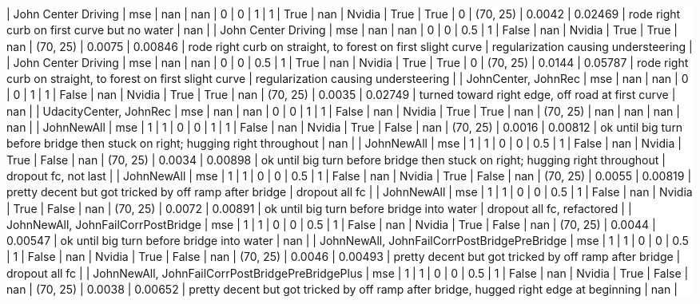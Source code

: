 | John Center Driving                             | mse         |                  nan |                  nan |       0     |         0 |            1   |              1   | True            |                  nan   | Nvidia     | True   | True          |                 0 | (70, 25) |     0.0042   |    0.02469 | rode right curb on first curve but no water                                                                     | nan                                  |
| John Center Driving                             | mse         |                  nan |                  nan |       0     |         0 |            0.5 |              1   | False           |                  nan   | Nvidia     | True   | True          |               nan | (70, 25) |     0.0075   |    0.00846 | rode right curb on straight, to forest on first slight curve                                                    | regularization causing understeering |
| John Center Driving                             | mse         |                  nan |                  nan |       0     |         0 |            0.5 |              1   | True            |                  nan   | Nvidia     | True   | True          |                 0 | (70, 25) |     0.0144   |    0.05787 | rode right curb on straight, to forest on first slight curve                                                    | regularization causing understeering |
| JohnCenter, JohnRec                             | mse         |                  nan |                  nan |       0     |         0 |            1   |              1   | False           |                  nan   | Nvidia     | True   | True          |               nan | (70, 25) |     0.0035   |    0.02749 | turned toward right edge, off road at first curve                                                               | nan                                  |
| UdacityCenter, JohnRec                          | mse         |                  nan |                  nan |       0     |         0 |            1   |              1   | False           |                  nan   | Nvidia     | True   | True          |               nan | (70, 25) |   nan        |  nan       | nan                                                                                                             | nan                                  |
| JohnNewAll                                      | mse         |                    1 |                    1 |       0     |         0 |            1   |              1   | False           |                  nan   | Nvidia     | True   | False         |               nan | (70, 25) |     0.0016   |    0.00812 | ok until big turn before bridge then stuck on right; hugging right throughout                                   | nan                                  |
| JohnNewAll                                      | mse         |                    1 |                    1 |       0     |         0 |            0.5 |              1   | False           |                  nan   | Nvidia     | True   | False         |               nan | (70, 25) |     0.0034   |    0.00898 | ok until big turn before bridge then stuck on right; hugging right throughout                                   | dropout fc, not last                 |
| JohnNewAll                                      | mse         |                    1 |                    1 |       0     |         0 |            0.5 |              1   | False           |                  nan   | Nvidia     | True   | False         |               nan | (70, 25) |     0.0055   |    0.00819 | pretty decent but got tricked by off ramp after bridge                                                          | dropout all fc                       |
| JohnNewAll                                      | mse         |                    1 |                    1 |       0     |         0 |            0.5 |              1   | False           |                  nan   | Nvidia     | True   | False         |               nan | (70, 25) |     0.0072   |    0.00891 | ok until big turn before bridge into water                                                                      | dropout all fc, refactored           |
| JohnNewAll, JohnFailCorrPostBridge              | mse         |                    1 |                    1 |       0     |         0 |            0.5 |              1   | False           |                  nan   | Nvidia     | True   | False         |               nan | (70, 25) |     0.0044   |    0.00547 | ok until big turn before bridge into water                                                                      | nan                                  |
| JohnNewAll, JohnFailCorrPostBridgePreBridge     | mse         |                    1 |                    1 |       0     |         0 |            0.5 |              1   | False           |                  nan   | Nvidia     | True   | False         |               nan | (70, 25) |     0.0046   |    0.00493 | pretty decent but got tricked by off ramp after bridge                                                          | dropout all fc                       |
| JohnNewAll, JohnFailCorrPostBridgePreBridgePlus | mse         |                    1 |                    1 |       0     |         0 |            0.5 |              1   | False           |                  nan   | Nvidia     | True   | False         |               nan | (70, 25) |     0.0038   |    0.00652 | pretty decent but got tricked by off ramp after bridge, hugged right edge at beginning                          | nan                                  |